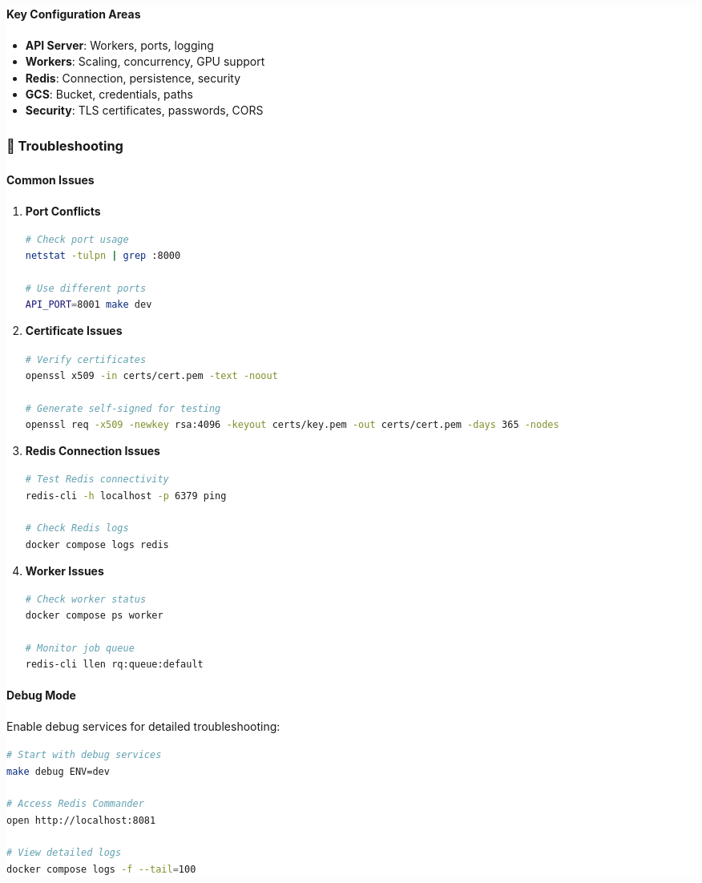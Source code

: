 #### Key Configuration Areas

- **API Server**: Workers, ports, logging
- **Workers**: Scaling, concurrency, GPU support
- **Redis**: Connection, persistence, security
- **GCS**: Bucket, credentials, paths
- **Security**: TLS certificates, passwords, CORS

### 🚨 Troubleshooting

#### Common Issues

1. **Port Conflicts**
   ```bash
   # Check port usage
   netstat -tulpn | grep :8000
   
   # Use different ports
   API_PORT=8001 make dev
   ```

2. **Certificate Issues**
   ```bash
   # Verify certificates
   openssl x509 -in certs/cert.pem -text -noout
   
   # Generate self-signed for testing
   openssl req -x509 -newkey rsa:4096 -keyout certs/key.pem -out certs/cert.pem -days 365 -nodes
   ```

3. **Redis Connection Issues**
   ```bash
   # Test Redis connectivity
   redis-cli -h localhost -p 6379 ping
   
   # Check Redis logs
   docker compose logs redis
   ```

4. **Worker Issues**
   ```bash
   # Check worker status
   docker compose ps worker
   
   # Monitor job queue
   redis-cli llen rq:queue:default
   ```

#### Debug Mode

Enable debug services for detailed troubleshooting:

```bash
# Start with debug services
make debug ENV=dev

# Access Redis Commander
open http://localhost:8081

# View detailed logs
docker compose logs -f --tail=100
```
